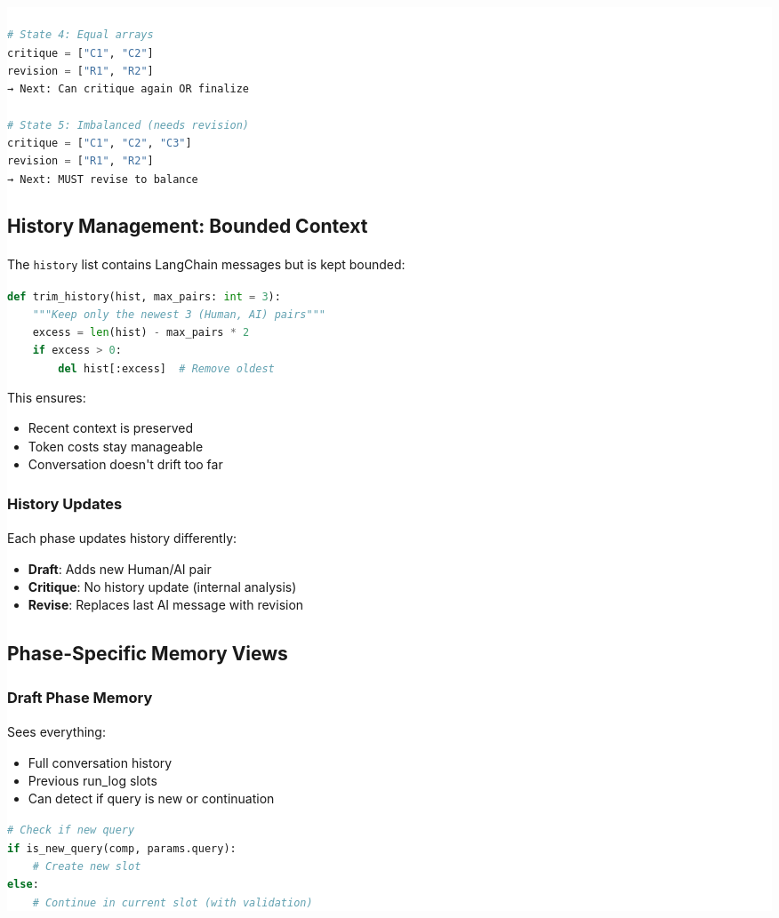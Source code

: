 ```python

# State 4: Equal arrays
critique = ["C1", "C2"]
revision = ["R1", "R2"]
→ Next: Can critique again OR finalize

# State 5: Imbalanced (needs revision)
critique = ["C1", "C2", "C3"]
revision = ["R1", "R2"]
→ Next: MUST revise to balance
```

## History Management: Bounded Context

The `history` list contains LangChain messages but is kept bounded:

```python
def trim_history(hist, max_pairs: int = 3):
    """Keep only the newest 3 (Human, AI) pairs"""
    excess = len(hist) - max_pairs * 2
    if excess > 0:
        del hist[:excess]  # Remove oldest
```

This ensures:
- Recent context is preserved
- Token costs stay manageable
- Conversation doesn't drift too far

### History Updates

Each phase updates history differently:
- **Draft**: Adds new Human/AI pair
- **Critique**: No history update (internal analysis)
- **Revise**: Replaces last AI message with revision

## Phase-Specific Memory Views

### Draft Phase Memory

Sees everything:
- Full conversation history
- Previous run_log slots
- Can detect if query is new or continuation

```python
# Check if new query
if is_new_query(comp, params.query):
    # Create new slot
else:
    # Continue in current slot (with validation)
```
